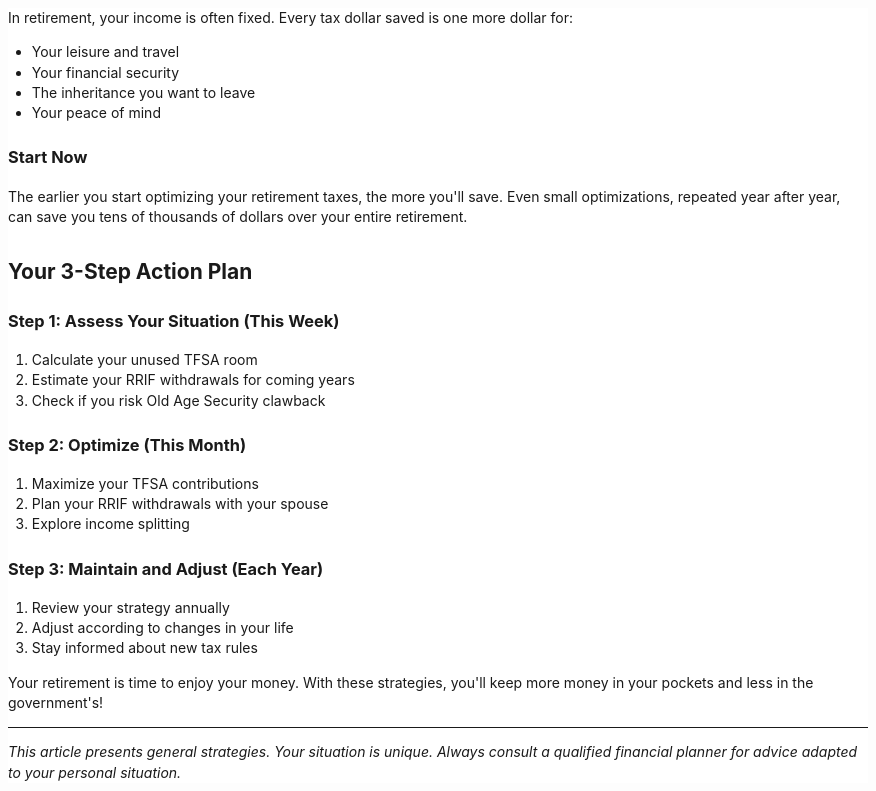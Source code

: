 In retirement, your income is often fixed. Every tax dollar saved is one more dollar for:
- Your leisure and travel
- Your financial security
- The inheritance you want to leave
- Your peace of mind

### Start Now

The earlier you start optimizing your retirement taxes, the more you'll save. Even small optimizations, repeated year after year, can save you tens of thousands of dollars over your entire retirement.

## Your 3-Step Action Plan

### Step 1: Assess Your Situation (This Week)
1. Calculate your unused TFSA room
2. Estimate your RRIF withdrawals for coming years
3. Check if you risk Old Age Security clawback

### Step 2: Optimize (This Month)
1. Maximize your TFSA contributions
2. Plan your RRIF withdrawals with your spouse
3. Explore income splitting

### Step 3: Maintain and Adjust (Each Year)
1. Review your strategy annually
2. Adjust according to changes in your life
3. Stay informed about new tax rules

Your retirement is time to enjoy your money. With these strategies, you'll keep more money in your pockets and less in the government's!

---

*This article presents general strategies. Your situation is unique. Always consult a qualified financial planner for advice adapted to your personal situation.*

